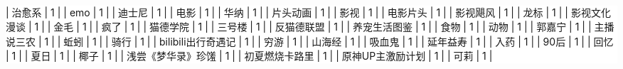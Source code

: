 | 治愈系 | 1 |
| emo | 1 |
| 迪士尼 | 1 |
| 电影 | 1 |
| 华纳 | 1 |
| 片头动画 | 1 |
| 影视 | 1 |
| 电影片头 | 1 |
| 影视飓风 | 1 |
| 龙标 | 1 |
| 影视文化漫谈 | 1 |
| 金毛 | 1 |
| 疯了 | 1 |
| 猫德学院 | 1 |
| 三号楼 | 1 |
| 反猫德联盟 | 1 |
| 养宠生活图鉴 | 1 |
| 食物 | 1 |
| 动物 | 1 |
| 郭嘉宁 | 1 |
| 主播说三农 | 1 |
| 蚯蚓 | 1 |
| 骑行 | 1 |
| bilibili出行奇遇记 | 1 |
| 穷游 | 1 |
| 山海经 | 1 |
| 吸血鬼 | 1 |
| 延年益寿 | 1 |
| 入药 | 1 |
| 90后 | 1 |
| 回忆 | 1 |
| 夏日 | 1 |
| 椰子 | 1 |
| 浅尝《梦华录》珍馐 | 1 |
| 初夏燃烧卡路里 | 1 |
| 原神UP主激励计划 | 1 |
| 可莉 | 1 |
